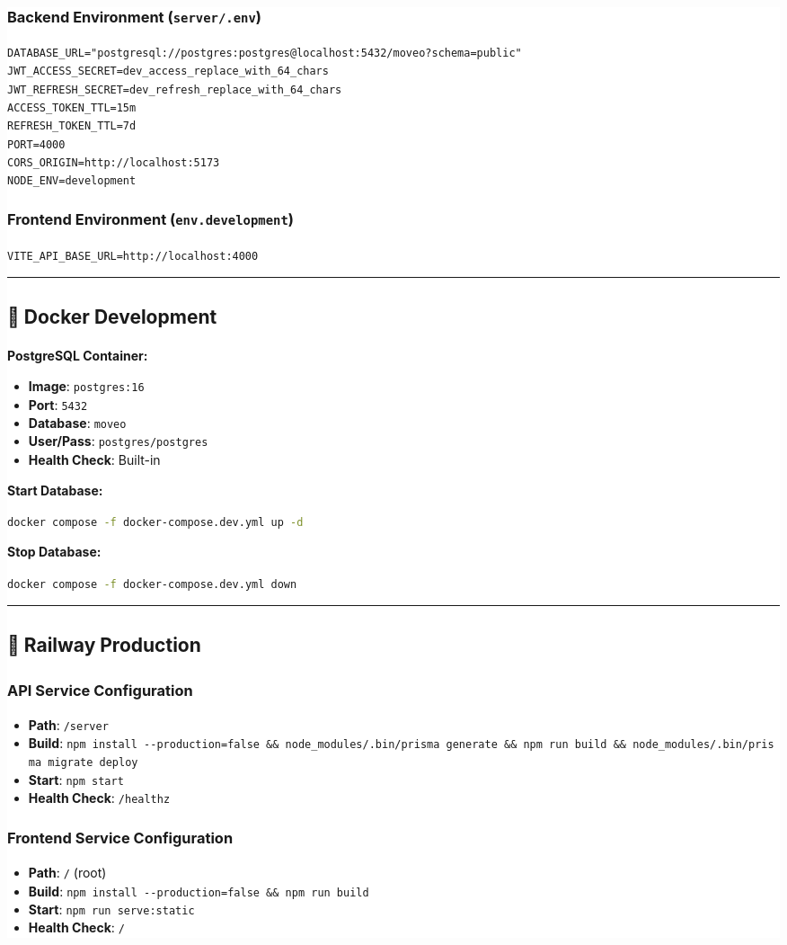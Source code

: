 ### Backend Environment (`server/.env`)
```env
DATABASE_URL="postgresql://postgres:postgres@localhost:5432/moveo?schema=public"
JWT_ACCESS_SECRET=dev_access_replace_with_64_chars
JWT_REFRESH_SECRET=dev_refresh_replace_with_64_chars
ACCESS_TOKEN_TTL=15m
REFRESH_TOKEN_TTL=7d
PORT=4000
CORS_ORIGIN=http://localhost:5173
NODE_ENV=development
```

### Frontend Environment (`env.development`)
```env
VITE_API_BASE_URL=http://localhost:4000
```

---

## 🐳 Docker Development

**PostgreSQL Container:**
- **Image**: `postgres:16`
- **Port**: `5432`
- **Database**: `moveo`
- **User/Pass**: `postgres/postgres`
- **Health Check**: Built-in

**Start Database:**
```bash
docker compose -f docker-compose.dev.yml up -d
```

**Stop Database:**
```bash
docker compose -f docker-compose.dev.yml down
```

---

## 🚀 Railway Production

### API Service Configuration
- **Path**: `/server`
- **Build**: `npm install --production=false && node_modules/.bin/prisma generate && npm run build && node_modules/.bin/prisma migrate deploy`
- **Start**: `npm start`
- **Health Check**: `/healthz`

### Frontend Service Configuration
- **Path**: `/` (root)
- **Build**: `npm install --production=false && npm run build`
- **Start**: `npm run serve:static`
- **Health Check**: `/`
